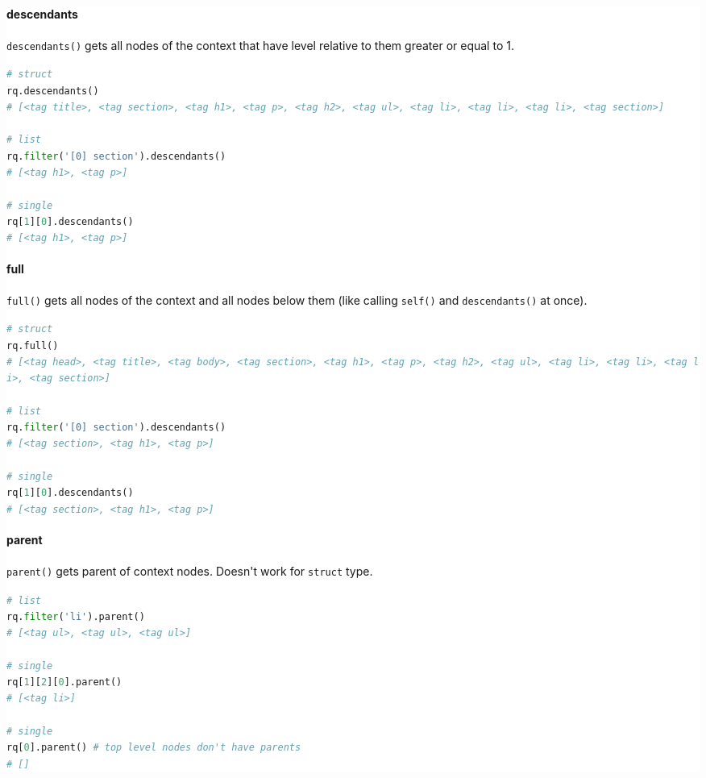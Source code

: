 #### descendants

`descendants()` gets all nodes of the context that have level relative to them greater or equal to 1.

```python
# struct
rq.descendants()
# [<tag title>, <tag section>, <tag h1>, <tag p>, <tag h2>, <tag ul>, <tag li>, <tag li>, <tag li>, <tag section>]

# list
rq.filter('[0] section').descendants()
# [<tag h1>, <tag p>]

# single
rq[1][0].descendants()
# [<tag h1>, <tag p>]
```

#### full

`full()` gets all nodes of the context and all nodes below them (like calling `self()` and `descendants()` at once).

```python
# struct
rq.full()
# [<tag head>, <tag title>, <tag body>, <tag section>, <tag h1>, <tag p>, <tag h2>, <tag ul>, <tag li>, <tag li>, <tag li>, <tag section>]

# list
rq.filter('[0] section').descendants()
# [<tag section>, <tag h1>, <tag p>]

# single
rq[1][0].descendants()
# [<tag section>, <tag h1>, <tag p>]
```

#### parent

`parent()` gets parent of context nodes. Doesn't work for `struct` type.

```python
# list
rq.filter('li').parent()
# [<tag ul>, <tag ul>, <tag ul>]

# single
rq[1][2][0].parent()
# [<tag li>]

# single
rq[0].parent() # top level nodes don't have parents
# []
```
